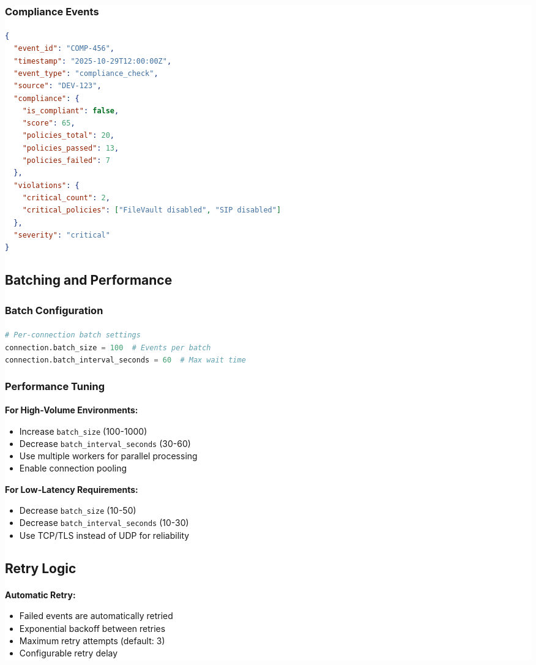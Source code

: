 ### Compliance Events

```json
{
  "event_id": "COMP-456",
  "timestamp": "2025-10-29T12:00:00Z",
  "event_type": "compliance_check",
  "source": "DEV-123",
  "compliance": {
    "is_compliant": false,
    "score": 65,
    "policies_total": 20,
    "policies_passed": 13,
    "policies_failed": 7
  },
  "violations": {
    "critical_count": 2,
    "critical_policies": ["FileVault disabled", "SIP disabled"]
  },
  "severity": "critical"
}
```

## Batching and Performance

### Batch Configuration

```python
# Per-connection batch settings
connection.batch_size = 100  # Events per batch
connection.batch_interval_seconds = 60  # Max wait time
```

### Performance Tuning

**For High-Volume Environments:**
- Increase `batch_size` (100-1000)
- Decrease `batch_interval_seconds` (30-60)
- Use multiple workers for parallel processing
- Enable connection pooling

**For Low-Latency Requirements:**
- Decrease `batch_size` (10-50)
- Decrease `batch_interval_seconds` (10-30)
- Use TCP/TLS instead of UDP for reliability

## Retry Logic

**Automatic Retry:**
- Failed events are automatically retried
- Exponential backoff between retries
- Maximum retry attempts (default: 3)
- Configurable retry delay
